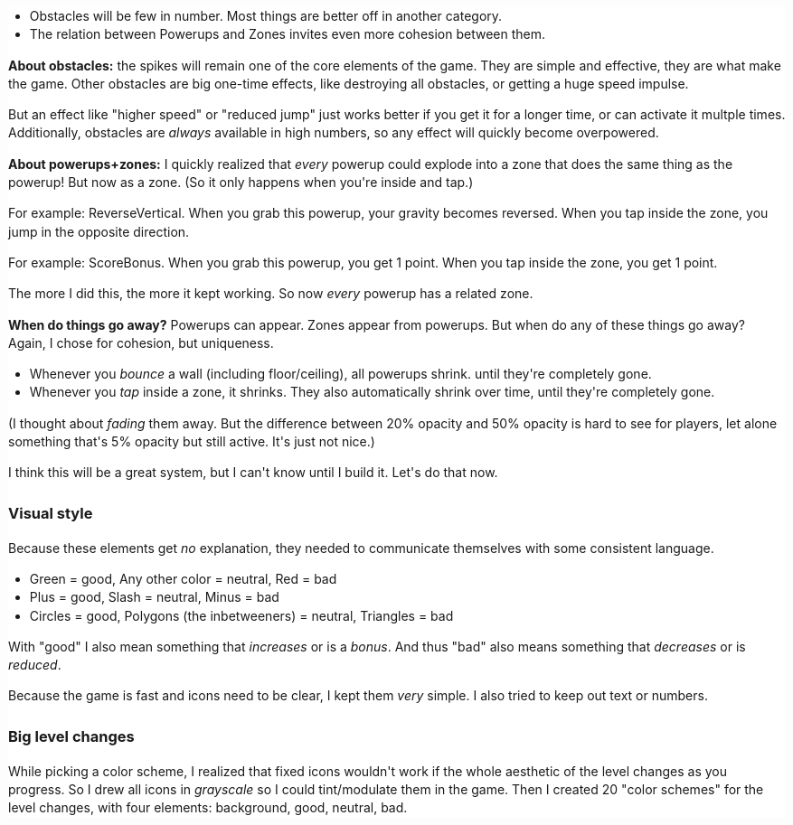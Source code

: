* Obstacles will be few in number. Most things are better off in another category. 
* The relation between Powerups and Zones invites even more cohesion between them. 

**About obstacles:** the spikes will remain one of the core elements of the game. They are simple and effective, they are what make the game. Other obstacles are big one-time effects, like destroying all obstacles, or getting a huge speed impulse.

But an effect like "higher speed" or "reduced jump" just works better if you get it for a longer time, or can activate it multple times. Additionally, obstacles are _always_ available in high numbers, so any effect will quickly become overpowered.

**About powerups+zones:** I quickly realized that _every_ powerup could explode into a zone that does the same thing as the powerup! But now as a zone. (So it only happens when you're inside and tap.)

For example: ReverseVertical. When you grab this powerup, your gravity becomes reversed. When you tap inside the zone, you jump in the opposite direction.

For example: ScoreBonus. When you grab this powerup, you get 1 point. When you tap inside the zone, you get 1 point.

The more I did this, the more it kept working. So now _every_ powerup has a related zone. 

**When do things go away?** Powerups can appear. Zones appear from powerups. But when do any of these things go away? Again, I chose for cohesion, but uniqueness.

* Whenever you _bounce_ a wall (including floor/ceiling), all powerups shrink. until they're completely gone.
* Whenever you _tap_ inside a zone, it shrinks. They also automatically shrink over time, until they're completely gone.

(I thought about _fading_ them away. But the difference between 20% opacity and 50% opacity is hard to see for players, let alone something that's 5% opacity but still active. It's just not nice.)

I think this will be a great system, but I can't know until I build it. Let's do that now.

### Visual style

Because these elements get _no_ explanation, they needed to communicate themselves with some consistent language.

* Green = good, Any other color = neutral, Red = bad
* Plus = good, Slash = neutral, Minus = bad
* Circles = good, Polygons (the inbetweeners) = neutral, Triangles = bad

With "good" I also mean something that _increases_ or is a _bonus_. And thus "bad" also means something that _decreases_ or is _reduced_.

Because the game is fast and icons need to be clear, I kept them _very_ simple. I also tried to keep out text or numbers.

### Big level changes

While picking a color scheme, I realized that fixed icons wouldn't work if the whole aesthetic of the level changes as you progress. So I drew all icons in _grayscale_ so I could tint/modulate them in the game. Then I created 20 "color schemes" for the level changes, with four elements: background, good, neutral, bad.
